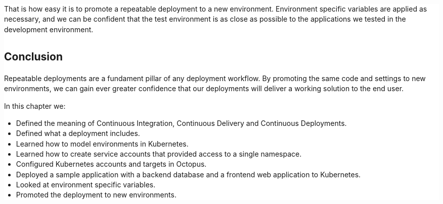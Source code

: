 That is how easy it is to promote a repeatable deployment to a new environment. Environment specific variables are applied as necessary, and we can be confident that the test environment is as close as possible to the applications we tested in the development environment.

## Conclusion

Repeatable deployments are a fundament pillar of any deployment workflow. By promoting the same code and settings to new environments, we can gain ever greater confidence that our deployments will deliver a working solution to the end user.

In this chapter we:
* Defined the meaning of Continuous Integration, Continuous Delivery and Continuous Deployments.
* Defined what a deployment includes.
* Learned how to model environments in Kubernetes.
* Learned how to create service accounts that provided access to a single namespace.
* Configured Kubernetes accounts and targets in Octopus.
* Deployed a sample application with a backend database and a frontend web application to Kubernetes.
* Looked at environment specific variables.
* Promoted the deployment to new environments.